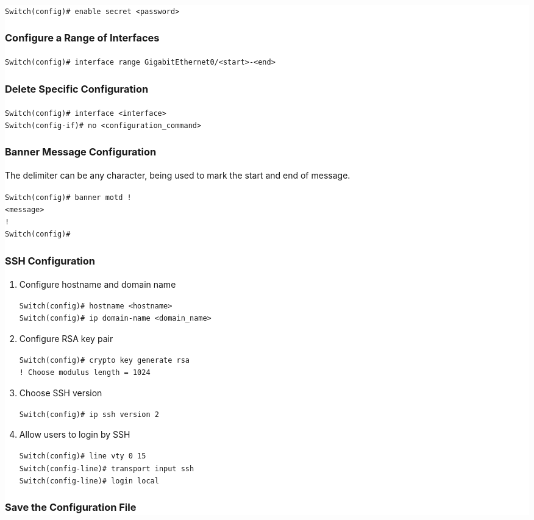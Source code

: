    ```txt
   Switch(config)# enable secret <password>
   ```

### Configure a Range of Interfaces

```txt
Switch(config)# interface range GigabitEthernet0/<start>-<end>
```

### Delete Specific Configuration

```txt
Switch(config)# interface <interface>
Switch(config-if)# no <configuration_command>
```

### Banner Message Configuration

The delimiter can be any character, being used to mark the start and end of message.

```txt
Switch(config)# banner motd !
<message>
!
Switch(config)#
```

### SSH Configuration

1. Configure hostname and domain name

   ```txt
   Switch(config)# hostname <hostname>
   Switch(config)# ip domain-name <domain_name>
   ```

2. Configure RSA key pair

   ```txt
   Switch(config)# crypto key generate rsa
   ! Choose modulus length = 1024
   ```

3. Choose SSH version

   ```txt
   Switch(config)# ip ssh version 2
   ```

4. Allow users to login by SSH
   ```txt
   Switch(config)# line vty 0 15
   Switch(config-line)# transport input ssh
   Switch(config-line)# login local
   ```

### Save the Configuration File
